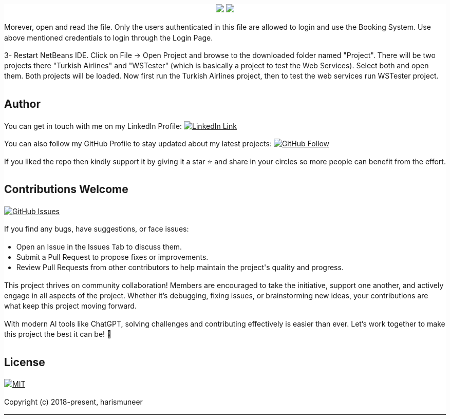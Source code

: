 <p align="middle">
   <img src="../master/Images/tomcat.png" width="400"/>
   <img src="../master/Images/tomcat-users-xml.png" width="400"/>
</p>

Morever, open and read the file. Only the users authenticated in this file are allowed to login and use the Booking System. Use above mentioned credentials to login through the Login Page.

3- Restart NetBeans IDE. Click on File -> Open Project and browse to the downloaded folder named "Project". There will be two projects there "Turkish Airlines" and "WSTester" (which is basically a project to test the Web Services). Select both and open them.
Both projects will be loaded. Now first run the Turkish Airlines project, then to test the web services run WSTester project. 


## Author
You can get in touch with me on my LinkedIn Profile: [![LinkedIn Link](https://www.linkedin.com/in/jaafirst559-5a1b43222/)](https://www.linkedin.com/in/jaafirst559-5a1b43222/)

You can also follow my GitHub Profile to stay updated about my latest projects: [![GitHub Follow](https://img.shields.io/badge/Connect-JASFIRST559-blue.svg?logo=Github&longCache=true&style=social&label=Follow)](https://github.com/JAAFIRST559)

If you liked the repo then kindly support it by giving it a star ⭐ and share in your circles so more people can benefit from the effort.

## Contributions Welcome
[![GitHub Issues](https://img.shields.io/github/issues/JAAFIRST559/Flight-Booking-System-JavaServlets_App.svg?style=flat&label=Issues&maxAge=2592000)](https://github.com/JAAFIRST559/Flight-Booking-System)

If you find any bugs, have suggestions, or face issues:

- Open an Issue in the Issues Tab to discuss them.
- Submit a Pull Request to propose fixes or improvements.
- Review Pull Requests from other contributors to help maintain the project's quality and progress.

This project thrives on community collaboration! Members are encouraged to take the initiative, support one another, and actively engage in all aspects of the project. Whether it’s debugging, fixing issues, or brainstorming new ideas, your contributions are what keep this project moving forward.

With modern AI tools like ChatGPT, solving challenges and contributing effectively is easier than ever. Let’s work together to make this project the best it can be! 🚀

## License
[![MIT](https://img.shields.io/cocoapods/l/AFNetworking.svg?style=style&label=License&maxAge=2592000)](../master/LICENSE)

Copyright (c) 2018-present, harismuneer                                                        



<hr>
